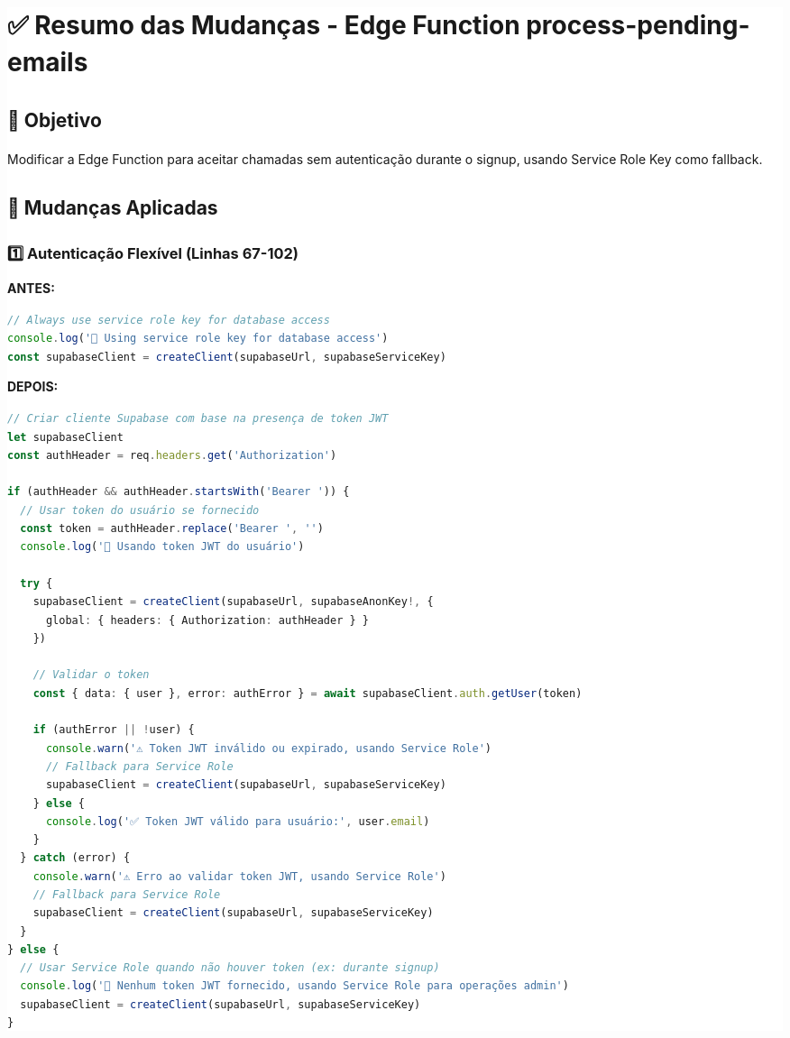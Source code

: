 # ✅ Resumo das Mudanças - Edge Function process-pending-emails

## 🎯 Objetivo
Modificar a Edge Function para aceitar chamadas sem autenticação durante o signup, usando Service Role Key como fallback.

## 📝 Mudanças Aplicadas

### 1️⃣ Autenticação Flexível (Linhas 67-102)

**ANTES:**
```typescript
// Always use service role key for database access
console.log('🔑 Using service role key for database access')
const supabaseClient = createClient(supabaseUrl, supabaseServiceKey)
```

**DEPOIS:**
```typescript
// Criar cliente Supabase com base na presença de token JWT
let supabaseClient
const authHeader = req.headers.get('Authorization')

if (authHeader && authHeader.startsWith('Bearer ')) {
  // Usar token do usuário se fornecido
  const token = authHeader.replace('Bearer ', '')
  console.log('🔑 Usando token JWT do usuário')
  
  try {
    supabaseClient = createClient(supabaseUrl, supabaseAnonKey!, {
      global: { headers: { Authorization: authHeader } }
    })
    
    // Validar o token
    const { data: { user }, error: authError } = await supabaseClient.auth.getUser(token)
    
    if (authError || !user) {
      console.warn('⚠️ Token JWT inválido ou expirado, usando Service Role')
      // Fallback para Service Role
      supabaseClient = createClient(supabaseUrl, supabaseServiceKey)
    } else {
      console.log('✅ Token JWT válido para usuário:', user.email)
    }
  } catch (error) {
    console.warn('⚠️ Erro ao validar token JWT, usando Service Role')
    // Fallback para Service Role
    supabaseClient = createClient(supabaseUrl, supabaseServiceKey)
  }
} else {
  // Usar Service Role quando não houver token (ex: durante signup)
  console.log('🔑 Nenhum token JWT fornecido, usando Service Role para operações admin')
  supabaseClient = createClient(supabaseUrl, supabaseServiceKey)
}
```
